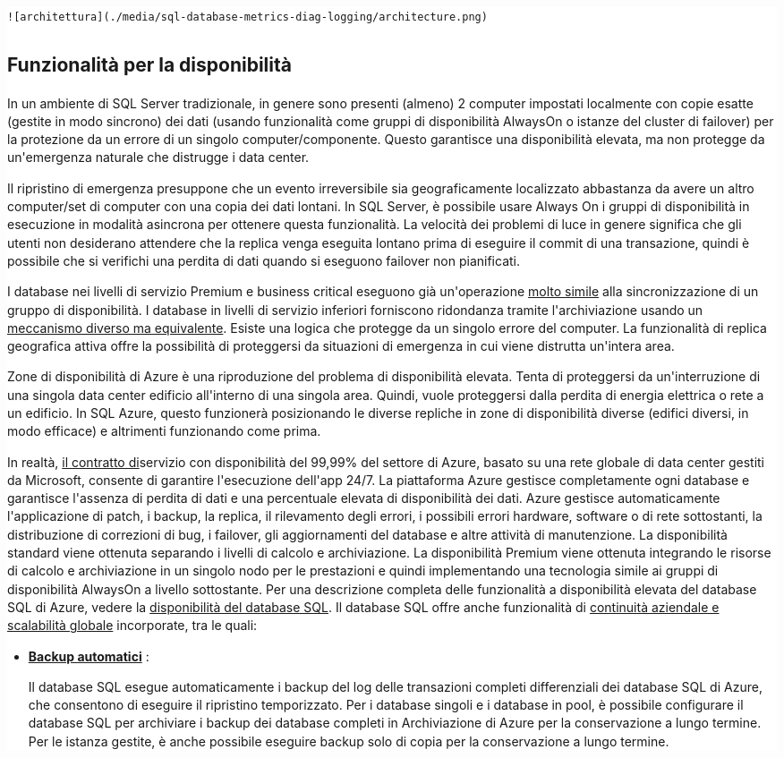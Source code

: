     ![architettura](./media/sql-database-metrics-diag-logging/architecture.png)

## <a name="availability-capabilities"></a>Funzionalità per la disponibilità

In un ambiente di SQL Server tradizionale, in genere sono presenti (almeno) 2 computer impostati localmente con copie esatte (gestite in modo sincrono) dei dati (usando funzionalità come gruppi di disponibilità AlwaysOn o istanze del cluster di failover) per la protezione da un errore di un singolo computer/componente. Questo garantisce una disponibilità elevata, ma non protegge da un'emergenza naturale che distrugge i data center.

Il ripristino di emergenza presuppone che un evento irreversibile sia geograficamente localizzato abbastanza da avere un altro computer/set di computer con una copia dei dati lontani.  In SQL Server, è possibile usare Always On i gruppi di disponibilità in esecuzione in modalità asincrona per ottenere questa funzionalità.  La velocità dei problemi di luce in genere significa che gli utenti non desiderano attendere che la replica venga eseguita lontano prima di eseguire il commit di una transazione, quindi è possibile che si verifichi una perdita di dati quando si eseguono failover non pianificati.

I database nei livelli di servizio Premium e business critical eseguono già un'operazione [molto simile](sql-database-high-availability.md#premium-and-business-critical-service-tier-availability) alla sincronizzazione di un gruppo di disponibilità. I database in livelli di servizio inferiori forniscono ridondanza tramite l'archiviazione usando un [meccanismo diverso ma equivalente](sql-database-high-availability.md#basic-standard-and-general-purpose-service-tier-availability). Esiste una logica che protegge da un singolo errore del computer.  La funzionalità di replica geografica attiva offre la possibilità di proteggersi da situazioni di emergenza in cui viene distrutta un'intera area.

Zone di disponibilità di Azure è una riproduzione del problema di disponibilità elevata.  Tenta di proteggersi da un'interruzione di una singola data center edificio all'interno di una singola area.  Quindi, vuole proteggersi dalla perdita di energia elettrica o rete a un edificio. In SQL Azure, questo funzionerà posizionando le diverse repliche in zone di disponibilità diverse (edifici diversi, in modo efficace) e altrimenti funzionando come prima.

In realtà, [il contratto di](https://azure.microsoft.com/support/legal/sla/)servizio con disponibilità del 99,99% del settore di Azure, basato su una rete globale di data center gestiti da Microsoft, consente di garantire l'esecuzione dell'app 24/7. La piattaforma Azure gestisce completamente ogni database e garantisce l'assenza di perdita di dati e una percentuale elevata di disponibilità dei dati. Azure gestisce automaticamente l'applicazione di patch, i backup, la replica, il rilevamento degli errori, i possibili errori hardware, software o di rete sottostanti, la distribuzione di correzioni di bug, i failover, gli aggiornamenti del database e altre attività di manutenzione. La disponibilità standard viene ottenuta separando i livelli di calcolo e archiviazione. La disponibilità Premium viene ottenuta integrando le risorse di calcolo e archiviazione in un singolo nodo per le prestazioni e quindi implementando una tecnologia simile ai gruppi di disponibilità AlwaysOn a livello sottostante. Per una descrizione completa delle funzionalità a disponibilità elevata del database SQL di Azure, vedere la [disponibilità del database SQL](sql-database-high-availability.md). Il database SQL offre anche funzionalità di [continuità aziendale e scalabilità globale](sql-database-business-continuity.md) incorporate, tra le quali:

- **[Backup automatici](sql-database-automated-backups.md)** :

  Il database SQL esegue automaticamente i backup del log delle transazioni completi differenziali dei database SQL di Azure, che consentono di eseguire il ripristino temporizzato. Per i database singoli e i database in pool, è possibile configurare il database SQL per archiviare i backup dei database completi in Archiviazione di Azure per la conservazione a lungo termine. Per le istanza gestite, è anche possibile eseguire backup solo di copia per la conservazione a lungo termine.
